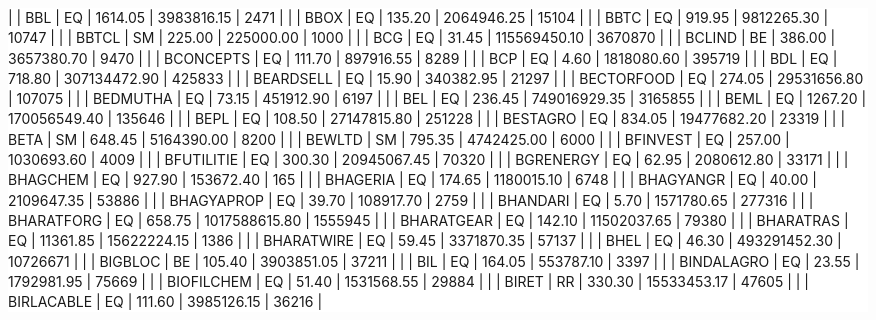 |  | BBL | EQ | 1614.05 | 3983816.15 | 2471 |
|  | BBOX | EQ | 135.20 | 2064946.25 | 15104 |
|  | BBTC | EQ | 919.95 | 9812265.30 | 10747 |
|  | BBTCL | SM | 225.00 | 225000.00 | 1000 |
|  | BCG | EQ | 31.45 | 115569450.10 | 3670870 |
|  | BCLIND | BE | 386.00 | 3657380.70 | 9470 |
|  | BCONCEPTS | EQ | 111.70 | 897916.55 | 8289 |
|  | BCP | EQ | 4.60 | 1818080.60 | 395719 |
|  | BDL | EQ | 718.80 | 307134472.90 | 425833 |
|  | BEARDSELL | EQ | 15.90 | 340382.95 | 21297 |
|  | BECTORFOOD | EQ | 274.05 | 29531656.80 | 107075 |
|  | BEDMUTHA | EQ | 73.15 | 451912.90 | 6197 |
|  | BEL | EQ | 236.45 | 749016929.35 | 3165855 |
|  | BEML | EQ | 1267.20 | 170056549.40 | 135646 |
|  | BEPL | EQ | 108.50 | 27147815.80 | 251228 |
|  | BESTAGRO | EQ | 834.05 | 19477682.20 | 23319 |
|  | BETA | SM | 648.45 | 5164390.00 | 8200 |
|  | BEWLTD | SM | 795.35 | 4742425.00 | 6000 |
|  | BFINVEST | EQ | 257.00 | 1030693.60 | 4009 |
|  | BFUTILITIE | EQ | 300.30 | 20945067.45 | 70320 |
|  | BGRENERGY | EQ | 62.95 | 2080612.80 | 33171 |
|  | BHAGCHEM | EQ | 927.90 | 153672.40 | 165 |
|  | BHAGERIA | EQ | 174.65 | 1180015.10 | 6748 |
|  | BHAGYANGR | EQ | 40.00 | 2109647.35 | 53886 |
|  | BHAGYAPROP | EQ | 39.70 | 108917.70 | 2759 |
|  | BHANDARI | EQ | 5.70 | 1571780.65 | 277316 |
|  | BHARATFORG | EQ | 658.75 | 1017588615.80 | 1555945 |
|  | BHARATGEAR | EQ | 142.10 | 11502037.65 | 79380 |
|  | BHARATRAS | EQ | 11361.85 | 15622224.15 | 1386 |
|  | BHARATWIRE | EQ | 59.45 | 3371870.35 | 57137 |
|  | BHEL | EQ | 46.30 | 493291452.30 | 10726671 |
|  | BIGBLOC | BE | 105.40 | 3903851.05 | 37211 |
|  | BIL | EQ | 164.05 | 553787.10 | 3397 |
|  | BINDALAGRO | EQ | 23.55 | 1792981.95 | 75669 |
|  | BIOFILCHEM | EQ | 51.40 | 1531568.55 | 29884 |
|  | BIRET | RR | 330.30 | 15533453.17 | 47605 |
|  | BIRLACABLE | EQ | 111.60 | 3985126.15 | 36216 |
